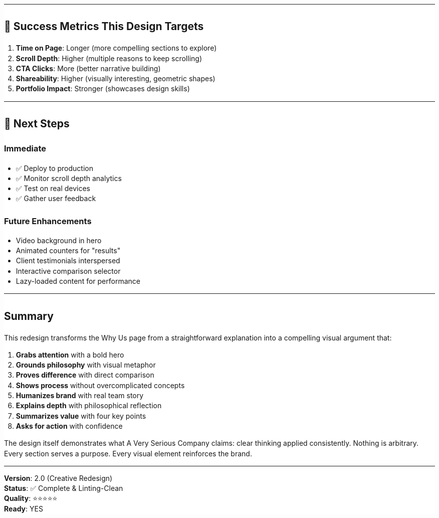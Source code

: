 
---

## 🎯 Success Metrics This Design Targets

1. **Time on Page**: Longer (more compelling sections to explore)
2. **Scroll Depth**: Higher (multiple reasons to keep scrolling)
3. **CTA Clicks**: More (better narrative building)
4. **Shareability**: Higher (visually interesting, geometric shapes)
5. **Portfolio Impact**: Stronger (showcases design skills)

---

## 📝 Next Steps

### Immediate
- ✅ Deploy to production
- ✅ Monitor scroll depth analytics
- ✅ Test on real devices
- ✅ Gather user feedback

### Future Enhancements
- Video background in hero
- Animated counters for "results"
- Client testimonials interspersed
- Interactive comparison selector
- Lazy-loaded content for performance

---

## Summary

This redesign transforms the Why Us page from a straightforward explanation into a compelling visual argument that:

1. **Grabs attention** with a bold hero
2. **Grounds philosophy** with visual metaphor
3. **Proves difference** with direct comparison
4. **Shows process** without overcomplicated concepts
5. **Humanizes brand** with real team story
6. **Explains depth** with philosophical reflection
7. **Summarizes value** with four key points
8. **Asks for action** with confidence

The design itself demonstrates what A Very Serious Company claims: clear thinking applied consistently. Nothing is arbitrary. Every section serves a purpose. Every visual element reinforces the brand.

---

**Version**: 2.0 (Creative Redesign)  
**Status**: ✅ Complete & Linting-Clean  
**Quality**: ⭐⭐⭐⭐⭐  
**Ready**: YES
